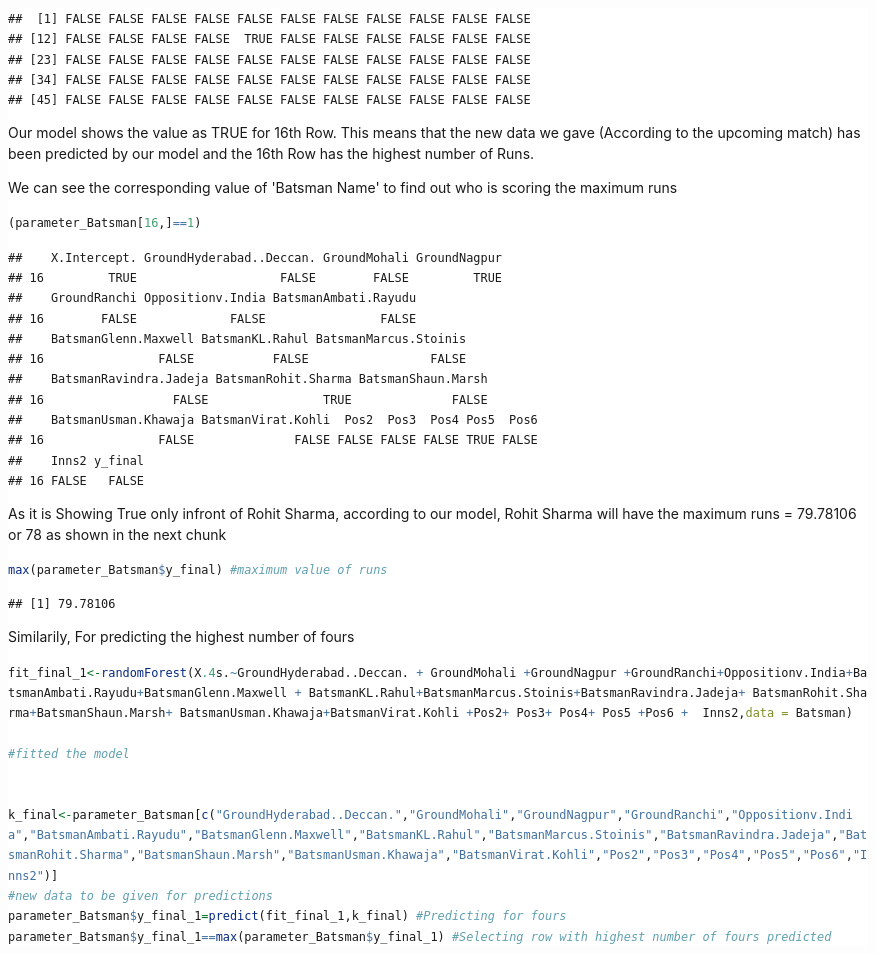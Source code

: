 ```
##  [1] FALSE FALSE FALSE FALSE FALSE FALSE FALSE FALSE FALSE FALSE FALSE
## [12] FALSE FALSE FALSE FALSE  TRUE FALSE FALSE FALSE FALSE FALSE FALSE
## [23] FALSE FALSE FALSE FALSE FALSE FALSE FALSE FALSE FALSE FALSE FALSE
## [34] FALSE FALSE FALSE FALSE FALSE FALSE FALSE FALSE FALSE FALSE FALSE
## [45] FALSE FALSE FALSE FALSE FALSE FALSE FALSE FALSE FALSE FALSE FALSE
```

Our model shows the value as TRUE for 16th Row. This means that the new data we gave (According to the upcoming match) has been predicted by our model and the 16th Row has the highest number of Runs.

We can see the corresponding value of 'Batsman Name' to find out who is scoring the maximum runs


```r
(parameter_Batsman[16,]==1)
```

```
##    X.Intercept. GroundHyderabad..Deccan. GroundMohali GroundNagpur
## 16         TRUE                    FALSE        FALSE         TRUE
##    GroundRanchi Oppositionv.India BatsmanAmbati.Rayudu
## 16        FALSE             FALSE                FALSE
##    BatsmanGlenn.Maxwell BatsmanKL.Rahul BatsmanMarcus.Stoinis
## 16                FALSE           FALSE                 FALSE
##    BatsmanRavindra.Jadeja BatsmanRohit.Sharma BatsmanShaun.Marsh
## 16                  FALSE                TRUE              FALSE
##    BatsmanUsman.Khawaja BatsmanVirat.Kohli  Pos2  Pos3  Pos4 Pos5  Pos6
## 16                FALSE              FALSE FALSE FALSE FALSE TRUE FALSE
##    Inns2 y_final
## 16 FALSE   FALSE
```
As it is Showing True only infront of Rohit Sharma, according to our model, Rohit Sharma will have the maximum runs = 79.78106 or 78 as shown in the next chunk

```r
max(parameter_Batsman$y_final) #maximum value of runs 
```

```
## [1] 79.78106
```


Similarily,
For predicting the highest number of fours

```r
fit_final_1<-randomForest(X.4s.~GroundHyderabad..Deccan. + GroundMohali +GroundNagpur +GroundRanchi+Oppositionv.India+BatsmanAmbati.Rayudu+BatsmanGlenn.Maxwell + BatsmanKL.Rahul+BatsmanMarcus.Stoinis+BatsmanRavindra.Jadeja+ BatsmanRohit.Sharma+BatsmanShaun.Marsh+ BatsmanUsman.Khawaja+BatsmanVirat.Kohli +Pos2+ Pos3+ Pos4+ Pos5 +Pos6 +  Inns2,data = Batsman)

#fitted the model


k_final<-parameter_Batsman[c("GroundHyderabad..Deccan.","GroundMohali","GroundNagpur","GroundRanchi","Oppositionv.India","BatsmanAmbati.Rayudu","BatsmanGlenn.Maxwell","BatsmanKL.Rahul","BatsmanMarcus.Stoinis","BatsmanRavindra.Jadeja","BatsmanRohit.Sharma","BatsmanShaun.Marsh","BatsmanUsman.Khawaja","BatsmanVirat.Kohli","Pos2","Pos3","Pos4","Pos5","Pos6","Inns2")]
#new data to be given for predictions
parameter_Batsman$y_final_1=predict(fit_final_1,k_final) #Predicting for fours
parameter_Batsman$y_final_1==max(parameter_Batsman$y_final_1) #Selecting row with highest number of fours predicted
```
